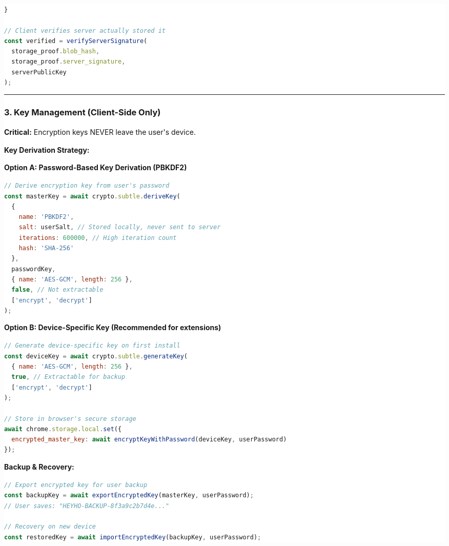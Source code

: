 ```javascript
}

// Client verifies server actually stored it
const verified = verifyServerSignature(
  storage_proof.blob_hash,
  storage_proof.server_signature,
  serverPublicKey
);
```

---

### 3. Key Management (Client-Side Only)

**Critical:** Encryption keys NEVER leave the user's device.

**Key Derivation Strategy:**

**Option A: Password-Based Key Derivation (PBKDF2)**
```javascript
// Derive encryption key from user's password
const masterKey = await crypto.subtle.deriveKey(
  {
    name: 'PBKDF2',
    salt: userSalt, // Stored locally, never sent to server
    iterations: 600000, // High iteration count
    hash: 'SHA-256'
  },
  passwordKey,
  { name: 'AES-GCM', length: 256 },
  false, // Not extractable
  ['encrypt', 'decrypt']
);
```

**Option B: Device-Specific Key (Recommended for extensions)**
```javascript
// Generate device-specific key on first install
const deviceKey = await crypto.subtle.generateKey(
  { name: 'AES-GCM', length: 256 },
  true, // Extractable for backup
  ['encrypt', 'decrypt']
);

// Store in browser's secure storage
await chrome.storage.local.set({
  encrypted_master_key: await encryptKeyWithPassword(deviceKey, userPassword)
});
```

**Backup & Recovery:**
```javascript
// Export encrypted key for user backup
const backupKey = await exportEncryptedKey(masterKey, userPassword);
// User saves: "HEYHO-BACKUP-8f3a9c2b7d4e..."

// Recovery on new device
const restoredKey = await importEncryptedKey(backupKey, userPassword);
```
